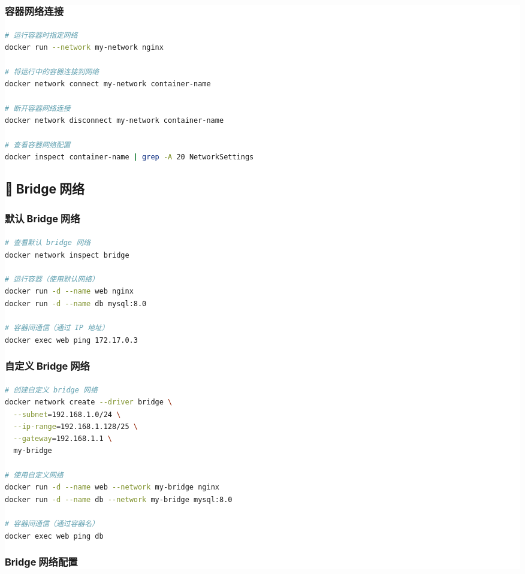 ### 容器网络连接

```bash
# 运行容器时指定网络
docker run --network my-network nginx

# 将运行中的容器连接到网络
docker network connect my-network container-name

# 断开容器网络连接
docker network disconnect my-network container-name

# 查看容器网络配置
docker inspect container-name | grep -A 20 NetworkSettings
```

## 🌉 Bridge 网络

### 默认 Bridge 网络

```bash
# 查看默认 bridge 网络
docker network inspect bridge

# 运行容器（使用默认网络）
docker run -d --name web nginx
docker run -d --name db mysql:8.0

# 容器间通信（通过 IP 地址）
docker exec web ping 172.17.0.3
```

### 自定义 Bridge 网络

```bash
# 创建自定义 bridge 网络
docker network create --driver bridge \
  --subnet=192.168.1.0/24 \
  --ip-range=192.168.1.128/25 \
  --gateway=192.168.1.1 \
  my-bridge

# 使用自定义网络
docker run -d --name web --network my-bridge nginx
docker run -d --name db --network my-bridge mysql:8.0

# 容器间通信（通过容器名）
docker exec web ping db
```

### Bridge 网络配置
